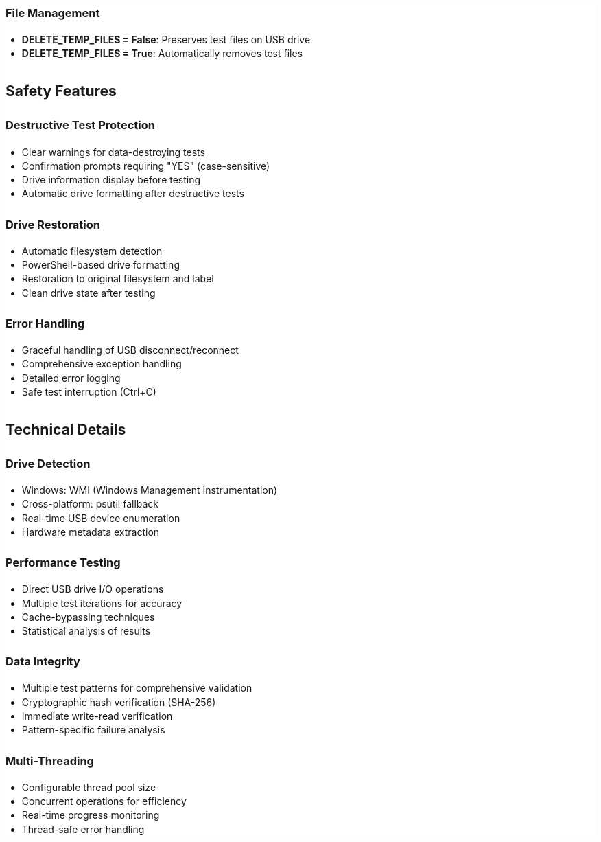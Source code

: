 ### File Management
- **DELETE_TEMP_FILES = False**: Preserves test files on USB drive
- **DELETE_TEMP_FILES = True**: Automatically removes test files

## Safety Features

### Destructive Test Protection
- Clear warnings for data-destroying tests
- Confirmation prompts requiring "YES" (case-sensitive)
- Drive information display before testing
- Automatic drive formatting after destructive tests

### Drive Restoration
- Automatic filesystem detection
- PowerShell-based drive formatting
- Restoration to original filesystem and label
- Clean drive state after testing

### Error Handling
- Graceful handling of USB disconnect/reconnect
- Comprehensive exception handling
- Detailed error logging
- Safe test interruption (Ctrl+C)

## Technical Details

### Drive Detection
- Windows: WMI (Windows Management Instrumentation)
- Cross-platform: psutil fallback
- Real-time USB device enumeration
- Hardware metadata extraction

### Performance Testing
- Direct USB drive I/O operations
- Multiple test iterations for accuracy
- Cache-bypassing techniques
- Statistical analysis of results

### Data Integrity
- Multiple test patterns for comprehensive validation
- Cryptographic hash verification (SHA-256)
- Immediate write-read verification
- Pattern-specific failure analysis

### Multi-Threading
- Configurable thread pool size
- Concurrent operations for efficiency
- Real-time progress monitoring
- Thread-safe error handling
